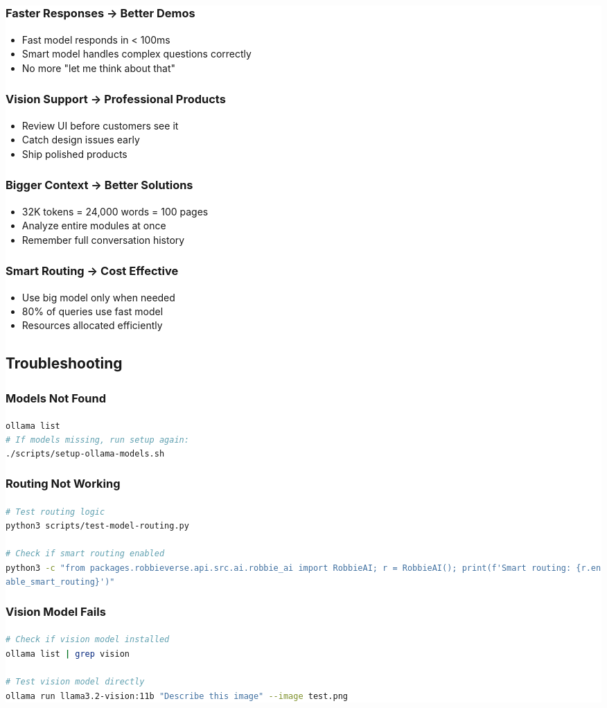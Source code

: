### Faster Responses → Better Demos
- Fast model responds in < 100ms
- Smart model handles complex questions correctly
- No more "let me think about that"

### Vision Support → Professional Products
- Review UI before customers see it
- Catch design issues early
- Ship polished products

### Bigger Context → Better Solutions
- 32K tokens = 24,000 words = 100 pages
- Analyze entire modules at once
- Remember full conversation history

### Smart Routing → Cost Effective
- Use big model only when needed
- 80% of queries use fast model
- Resources allocated efficiently

## Troubleshooting

### Models Not Found

```bash
ollama list
# If models missing, run setup again:
./scripts/setup-ollama-models.sh
```

### Routing Not Working

```bash
# Test routing logic
python3 scripts/test-model-routing.py

# Check if smart routing enabled
python3 -c "from packages.robbieverse.api.src.ai.robbie_ai import RobbieAI; r = RobbieAI(); print(f'Smart routing: {r.enable_smart_routing}')"
```

### Vision Model Fails

```bash
# Check if vision model installed
ollama list | grep vision

# Test vision model directly
ollama run llama3.2-vision:11b "Describe this image" --image test.png
```
